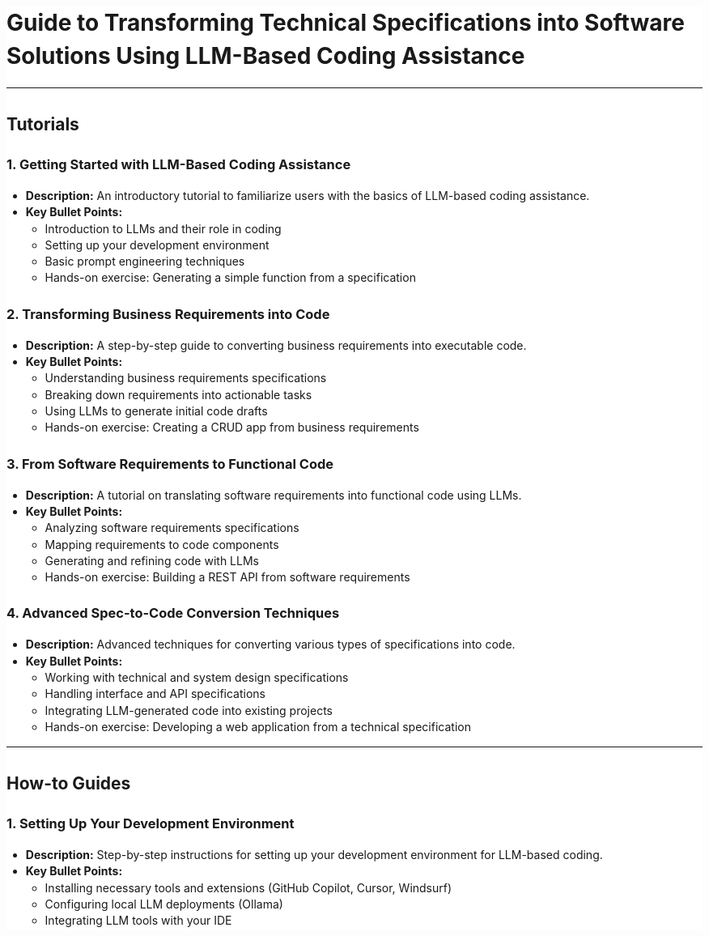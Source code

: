# Guide to Transforming Technical Specifications into Software Solutions Using LLM-Based Coding Assistance

---

## Tutorials

### 1. Getting Started with LLM-Based Coding Assistance
- **Description:** An introductory tutorial to familiarize users with the basics of LLM-based coding assistance.
- **Key Bullet Points:**
  - Introduction to LLMs and their role in coding
  - Setting up your development environment
  - Basic prompt engineering techniques
  - Hands-on exercise: Generating a simple function from a specification

### 2. Transforming Business Requirements into Code
- **Description:** A step-by-step guide to converting business requirements into executable code.
- **Key Bullet Points:**
  - Understanding business requirements specifications
  - Breaking down requirements into actionable tasks
  - Using LLMs to generate initial code drafts
  - Hands-on exercise: Creating a CRUD app from business requirements

### 3. From Software Requirements to Functional Code
- **Description:** A tutorial on translating software requirements into functional code using LLMs.
- **Key Bullet Points:**
  - Analyzing software requirements specifications
  - Mapping requirements to code components
  - Generating and refining code with LLMs
  - Hands-on exercise: Building a REST API from software requirements

### 4. Advanced Spec-to-Code Conversion Techniques
- **Description:** Advanced techniques for converting various types of specifications into code.
- **Key Bullet Points:**
  - Working with technical and system design specifications
  - Handling interface and API specifications
  - Integrating LLM-generated code into existing projects
  - Hands-on exercise: Developing a web application from a technical specification

---

## How-to Guides

### 1. Setting Up Your Development Environment
- **Description:** Step-by-step instructions for setting up your development environment for LLM-based coding.
- **Key Bullet Points:**
  - Installing necessary tools and extensions (GitHub Copilot, Cursor, Windsurf)
  - Configuring local LLM deployments (Ollama)
  - Integrating LLM tools with your IDE

